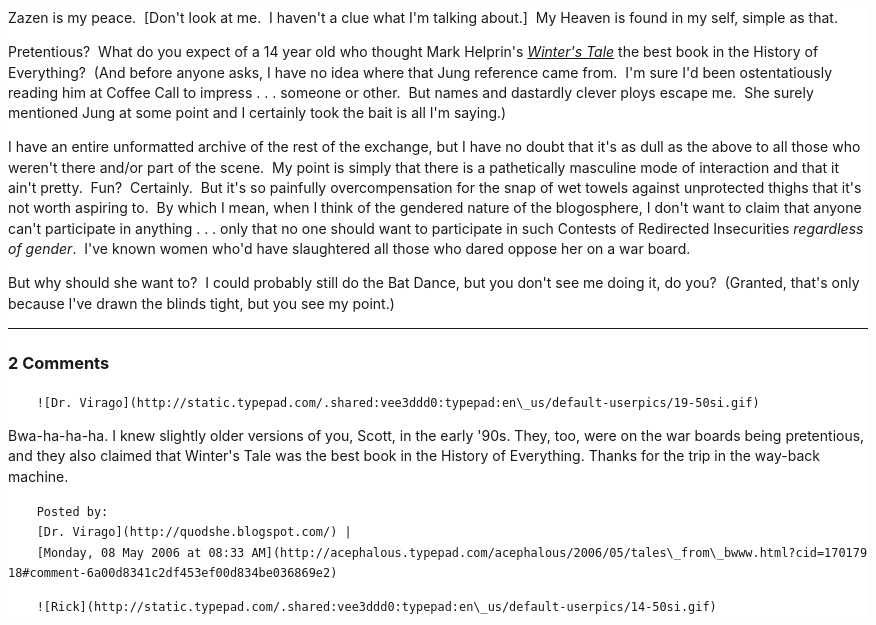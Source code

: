 Zazen is my peace.  [Don't look at me.  I haven't a clue what I'm talking about.]  My Heaven is found in my self, simple as that.

Pretentious?  What do you expect of a 14 year old who thought Mark Helprin's _[Winter's Tale](http://www.amazon.com/exec/obidos/ASIN/0156001942/diesekoschmar-20)_ the best book in the History of Everything?  (And before anyone asks, I have no idea where that Jung reference came from.  I'm sure I'd been ostentatiously reading him at Coffee Call to impress . . . someone or other.  But names and dastardly clever ploys escape me.  She surely mentioned Jung at some point and I certainly took the bait is all I'm saying.) 

I have an entire unformatted archive of the rest of the exchange, but I have no doubt that it's as dull as the above to all those who weren't there and/or part of the scene.  My point is simply that there is a pathetically masculine mode of interaction and that it ain't pretty.  Fun?  Certainly.  But it's so painfully overcompensation for the snap of wet towels against unprotected thighs that it's not worth aspiring to.  By which I mean, when I think of the gendered nature of the blogosphere, I don't want to claim that anyone can't participate in anything . . . only that no one should want to participate in such Contests of Redirected Insecurities _regardless of gender_.  I've known women who'd have slaughtered all those who dared oppose her on a war board.  

But why should she want to?  I could probably still do the Bat Dance, but you don't see me doing it, do you?  (Granted, that's only because I've drawn the blinds tight, but you see my point.)  

			

* * *

### 2 Comments 

		

                
[]()

	

		![Dr. Virago](http://static.typepad.com/.shared:vee3ddd0:typepad:en\_us/default-userpics/19-50si.gif)
	

	

		

Bwa-ha-ha-ha.  I knew slightly older versions of you, Scott, in the early '90s.  They, too, were on the war boards being pretentious, and they also claimed that Winter's Tale was the best book in the History of Everything.  Thanks for the trip in the way-back machine.

	

		Posted by:
		[Dr. Virago](http://quodshe.blogspot.com/) |
		[Monday, 08 May 2006 at 08:33 AM](http://acephalous.typepad.com/acephalous/2006/05/tales\_from\_bwww.html?cid=17017918#comment-6a00d8341c2df453ef00d834be036869e2)

[]()

	

		![Rick](http://static.typepad.com/.shared:vee3ddd0:typepad:en\_us/default-userpics/14-50si.gif)
	

	

		
